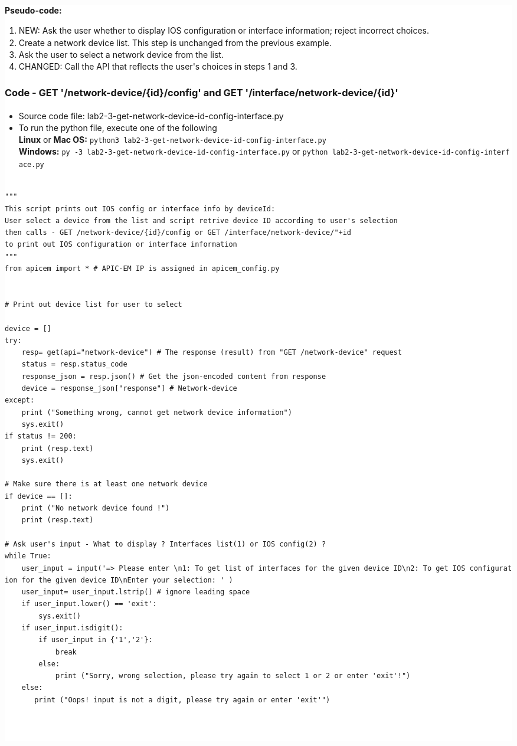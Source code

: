 **Pseudo-code:**

1. NEW: Ask the user whether to display IOS configuration or interface information; reject incorrect choices.
2. Create a network device list. This step is unchanged from the previous example.
3. Ask the user to select a network device from the list.
4. CHANGED: Call the API that reflects the user's choices in steps 1 and 3.

### Code - GET '/network-device/{id}/config' and GET '/interface/network-device/{id}'

*  Source code file: lab2-3-get-network-device-id-config-interface.py
*  To run the python file, execute one of the following<br>
      **Linux** or **Mac OS:** `python3 lab2-3-get-network-device-id-config-interface.py`<br>
      **Windows:** `py -3 lab2-3-get-network-device-id-config-interface.py` or `python lab2-3-get-network-device-id-config-interface.py`

<pre><code>
"""
This script prints out IOS config or interface info by deviceId:
User select a device from the list and script retrive device ID according to user's selection
then calls - GET /network-device/{id}/config or GET /interface/network-device/"+id
to print out IOS configuration or interface information
"""
from apicem import * # APIC-EM IP is assigned in apicem_config.py


# Print out device list for user to select

device = []
try:
    resp= get(api="network-device") # The response (result) from "GET /network-device" request
    status = resp.status_code
    response_json = resp.json() # Get the json-encoded content from response
    device = response_json["response"] # Network-device
except:
    print ("Something wrong, cannot get network device information")
    sys.exit()
if status != 200:
    print (resp.text)
    sys.exit()

# Make sure there is at least one network device
if device == []:
    print ("No network device found !")
    print (resp.text)

# Ask user's input - What to display ? Interfaces list(1) or IOS config(2) ?
while True:
    user_input = input('=> Please enter \n1: To get list of interfaces for the given device ID\n2: To get IOS configuration for the given device ID\nEnter your selection: ' )
    user_input= user_input.lstrip() # ignore leading space
    if user_input.lower() == 'exit':
        sys.exit()
    if user_input.isdigit():
        if user_input in {'1','2'}:
            break
        else:
            print ("Sorry, wrong selection, please try again to select 1 or 2 or enter 'exit'!")
    else:
       print ("Oops! input is not a digit, please try again or enter 'exit'")